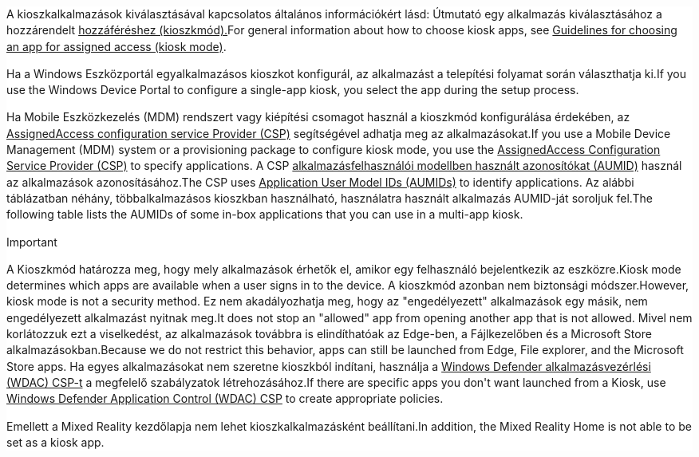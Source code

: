 <span data-ttu-id="0a61a-197">A kioszkalkalmazások kiválasztásával kapcsolatos általános információkért lásd: Útmutató egy alkalmazás kiválasztásához a hozzárendelt [hozzáféréshez (kioszkmód).](/windows/configuration/guidelines-for-assigned-access-app)</span><span class="sxs-lookup"><span data-stu-id="0a61a-197">For general information about how to choose kiosk apps, see [Guidelines for choosing an app for assigned access (kiosk mode)](/windows/configuration/guidelines-for-assigned-access-app).</span></span>

<span data-ttu-id="0a61a-198">Ha a Windows Eszközportál egyalkalmazásos kioszkot konfigurál, az alkalmazást a telepítési folyamat során választhatja ki.</span><span class="sxs-lookup"><span data-stu-id="0a61a-198">If you use the Windows Device Portal to configure a single-app kiosk, you select the app during the setup process.</span></span>  

<span data-ttu-id="0a61a-199">Ha Mobile Eszközkezelés (MDM) rendszert vagy kiépítési csomagot használ a kioszkmód konfigurálása érdekében, az [AssignedAccess configuration service Provider (CSP)](/windows/client-management/mdm/assignedaccess-csp) segítségével adhatja meg az alkalmazásokat.</span><span class="sxs-lookup"><span data-stu-id="0a61a-199">If you use a Mobile Device Management (MDM) system or a provisioning package to configure kiosk mode, you use the [AssignedAccess Configuration Service Provider (CSP)](/windows/client-management/mdm/assignedaccess-csp) to specify applications.</span></span> <span data-ttu-id="0a61a-200">A CSP [alkalmazásfelhasználói modellben használt azonosítókat (AUMID)](/windows/configuration/find-the-application-user-model-id-of-an-installed-app) használ az alkalmazások azonosításához.</span><span class="sxs-lookup"><span data-stu-id="0a61a-200">The CSP uses [Application User Model IDs (AUMIDs)](/windows/configuration/find-the-application-user-model-id-of-an-installed-app) to identify applications.</span></span> <span data-ttu-id="0a61a-201">Az alábbi táblázatban néhány, többalkalmazásos kioszkban használható, használatra használt alkalmazás AUMID-ját soroljuk fel.</span><span class="sxs-lookup"><span data-stu-id="0a61a-201">The following table lists the AUMIDs of some in-box applications that you can use in a multi-app kiosk.</span></span>

> [!IMPORTANT]
> <span data-ttu-id="0a61a-202">A Kioszkmód határozza meg, hogy mely alkalmazások érhetők el, amikor egy felhasználó bejelentkezik az eszközre.</span><span class="sxs-lookup"><span data-stu-id="0a61a-202">Kiosk mode determines which apps are available when a user signs in to the device.</span></span> <span data-ttu-id="0a61a-203">A kioszkmód azonban nem biztonsági módszer.</span><span class="sxs-lookup"><span data-stu-id="0a61a-203">However, kiosk mode is not a security method.</span></span> <span data-ttu-id="0a61a-204">Ez nem akadályozhatja meg, hogy az "engedélyezett" alkalmazások egy másik, nem engedélyezett alkalmazást nyitnak meg.</span><span class="sxs-lookup"><span data-stu-id="0a61a-204">It does not stop an "allowed" app from opening another app that is not allowed.</span></span> <span data-ttu-id="0a61a-205">Mivel nem korlátozzuk ezt a viselkedést, az alkalmazások továbbra is elindíthatóak az Edge-ben, a Fájlkezelőben és a Microsoft Store alkalmazásokban.</span><span class="sxs-lookup"><span data-stu-id="0a61a-205">Because we do not restrict this behavior, apps can still be launched from Edge, File explorer, and the Microsoft Store apps.</span></span> <span data-ttu-id="0a61a-206">Ha egyes alkalmazásokat nem szeretne kioszkból indítani, használja a [Windows Defender alkalmazásvezérlési (WDAC) CSP-t](/windows/client-management/mdm/applicationcontrol-csp) a megfelelő szabályzatok létrehozásához.</span><span class="sxs-lookup"><span data-stu-id="0a61a-206">If there are specific apps you don't want launched from a Kiosk, use [Windows Defender Application Control (WDAC) CSP](/windows/client-management/mdm/applicationcontrol-csp) to create appropriate policies.</span></span> 
> 
> <span data-ttu-id="0a61a-207">Emellett a Mixed Reality kezdőlapja nem lehet kioszkalkalmazásként beállítani.</span><span class="sxs-lookup"><span data-stu-id="0a61a-207">In addition, the Mixed Reality Home is not able to be set as a kiosk app.</span></span>

<a id="aumids"></a>
